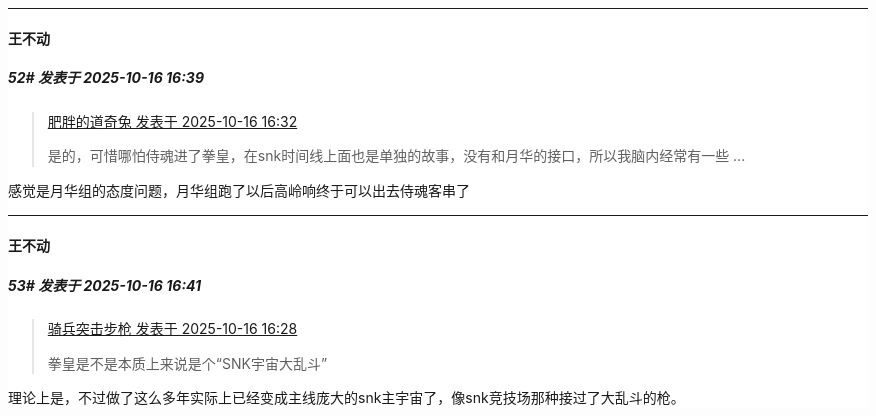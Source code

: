 
*****

####  王不动  
##### 52#       发表于 2025-10-16 16:39

<blockquote><a href="httphttps://stage1st.com/2b/forum.php?mod=redirect&amp;goto=findpost&amp;pid=68580055&amp;ptid=2263610" target="_blank">肥胖的道奇兔 发表于 2025-10-16 16:32</a>

是的，可惜哪怕侍魂进了拳皇，在snk时间线上面也是单独的故事，没有和月华的接口，所以我脑内经常有一些 ...</blockquote>
感觉是月华组的态度问题，月华组跑了以后高岭响终于可以出去侍魂客串了

*****

####  王不动  
##### 53#       发表于 2025-10-16 16:41

<blockquote><a href="httphttps://stage1st.com/2b/forum.php?mod=redirect&amp;goto=findpost&amp;pid=68580030&amp;ptid=2263610" target="_blank">骑兵突击步枪 发表于 2025-10-16 16:28</a>

拳皇是不是本质上来说是个“SNK宇宙大乱斗”</blockquote>
理论上是，不过做了这么多年实际上已经变成主线庞大的snk主宇宙了，像snk竞技场那种接过了大乱斗的枪。

